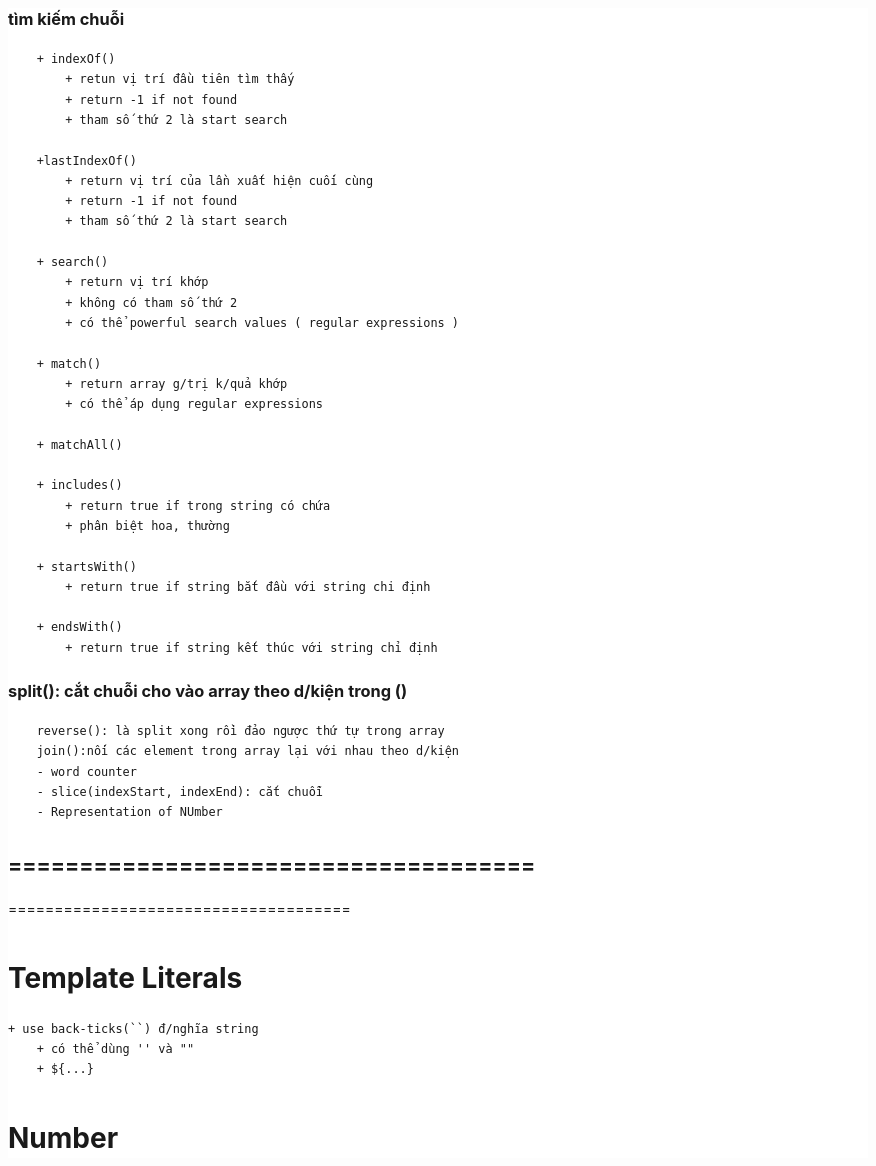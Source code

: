 ### tìm kiếm chuỗi

        + indexOf()
            + retun vị trí đầu tiên tìm thấy
            + return -1 if not found
            + tham số thứ 2 là start search

        +lastIndexOf()
            + return vị trí của lần xuất hiện cuối cùng
            + return -1 if not found
            + tham số thứ 2 là start search

        + search()
            + return vị trí khớp
            + không có tham số thứ 2
            + có thể powerful search values ( regular expressions )

        + match()
            + return array g/trị k/quả khớp
            + có thể áp dụng regular expressions

        + matchAll()

        + includes()
            + return true if trong string có chứa
            + phân biệt hoa, thường

        + startsWith()
            + return true if string bắt đầu với string chi định

        + endsWith()
            + return true if string kết thúc với string chỉ định

### split(): cắt chuỗi cho vào array theo d/kiện trong ()

        reverse(): là split xong rồi đảo ngược thứ tự trong array
        join():nối các element trong array lại với nhau theo d/kiện
        - word counter
        - slice(indexStart, indexEnd): cắt chuỗi
        - Representation of NUmber

## =====================================

=====================================

# Template Literals

    + use back-ticks(``) đ/nghĩa string
        + có thể dùng '' và ""
        + ${...}

# Number
